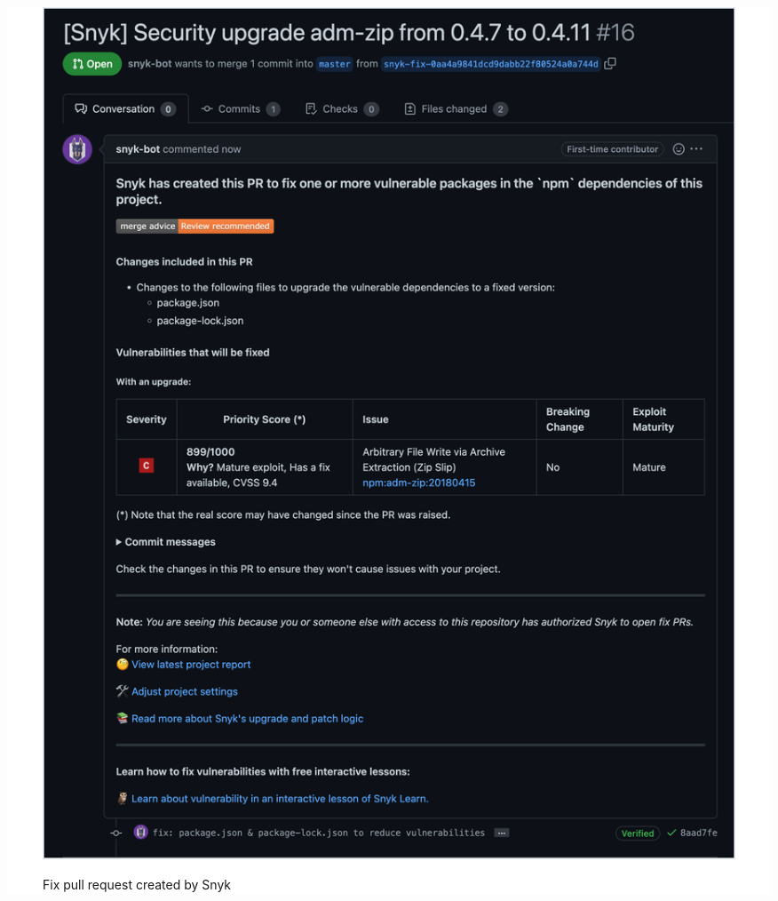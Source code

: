 <figure><img src="../../../.gitbook/assets/github_fix_pr_cropped-14july2022.png" alt="Fix pull request created by Snyk"><figcaption><p>Fix pull request created by Snyk</p></figcaption></figure>
